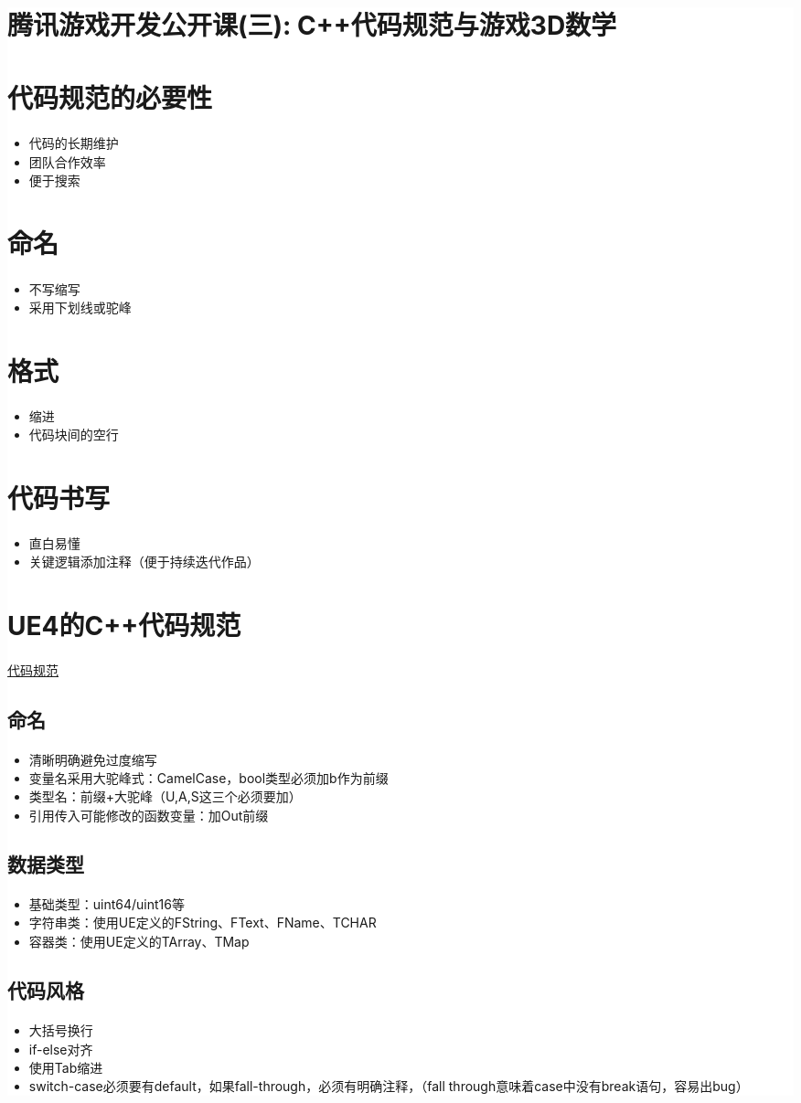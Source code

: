 # 腾讯游戏开发公开课(三): C++代码规范与游戏3D数学

# 代码规范的必要性

- 代码的长期维护
- 团队合作效率
- 便于搜索

# 命名

- 不写缩写
- 采用下划线或驼峰

# 格式

- 缩进
- 代码块间的空行

# 代码书写

- 直白易懂
- 关键逻辑添加注释（便于持续迭代作品）

# UE4的C++代码规范

[代码规范](https://docs.unrealengine.com/4.26/zh-CN/ProductionPipelines/DevelopmentSetup/CodingStandard/)

## 命名

- 清晰明确避免过度缩写
- 变量名采用大驼峰式：CamelCase，bool类型必须加b作为前缀
- 类型名：前缀+大驼峰（U,A,S这三个必须要加）
- 引用传入可能修改的函数变量：加Out前缀

## 数据类型

- 基础类型：uint64/uint16等
- 字符串类：使用UE定义的FString、FText、FName、TCHAR
- 容器类：使用UE定义的TArray、TMap

## 代码风格

- 大括号换行
- if-else对齐
- 使用Tab缩进
- switch-case必须要有default，如果fall-through，必须有明确注释，（fall through意味着case中没有break语句，容易出bug）

